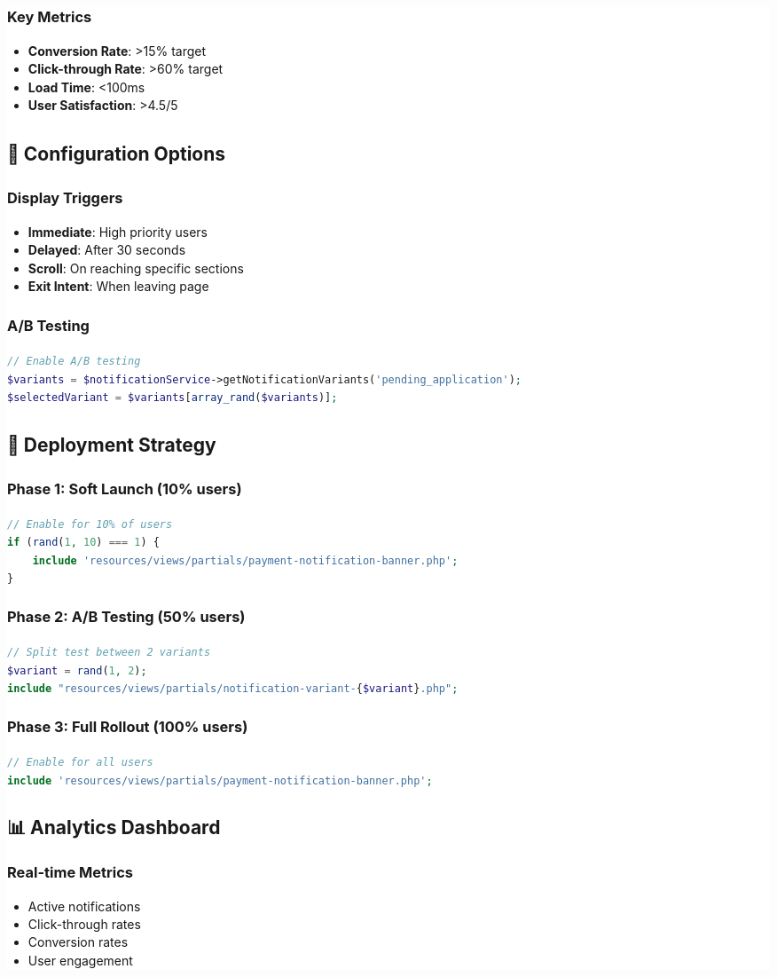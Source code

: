 ### Key Metrics
- **Conversion Rate**: >15% target
- **Click-through Rate**: >60% target
- **Load Time**: <100ms
- **User Satisfaction**: >4.5/5

## 🔧 Configuration Options

### Display Triggers
- **Immediate**: High priority users
- **Delayed**: After 30 seconds
- **Scroll**: On reaching specific sections
- **Exit Intent**: When leaving page

### A/B Testing
```php
// Enable A/B testing
$variants = $notificationService->getNotificationVariants('pending_application');
$selectedVariant = $variants[array_rand($variants)];
```

## 🚀 Deployment Strategy

### Phase 1: Soft Launch (10% users)
```php
// Enable for 10% of users
if (rand(1, 10) === 1) {
    include 'resources/views/partials/payment-notification-banner.php';
}
```

### Phase 2: A/B Testing (50% users)
```php
// Split test between 2 variants
$variant = rand(1, 2);
include "resources/views/partials/notification-variant-{$variant}.php";
```

### Phase 3: Full Rollout (100% users)
```php
// Enable for all users
include 'resources/views/partials/payment-notification-banner.php';
```

## 📊 Analytics Dashboard

### Real-time Metrics
- Active notifications
- Click-through rates
- Conversion rates
- User engagement
